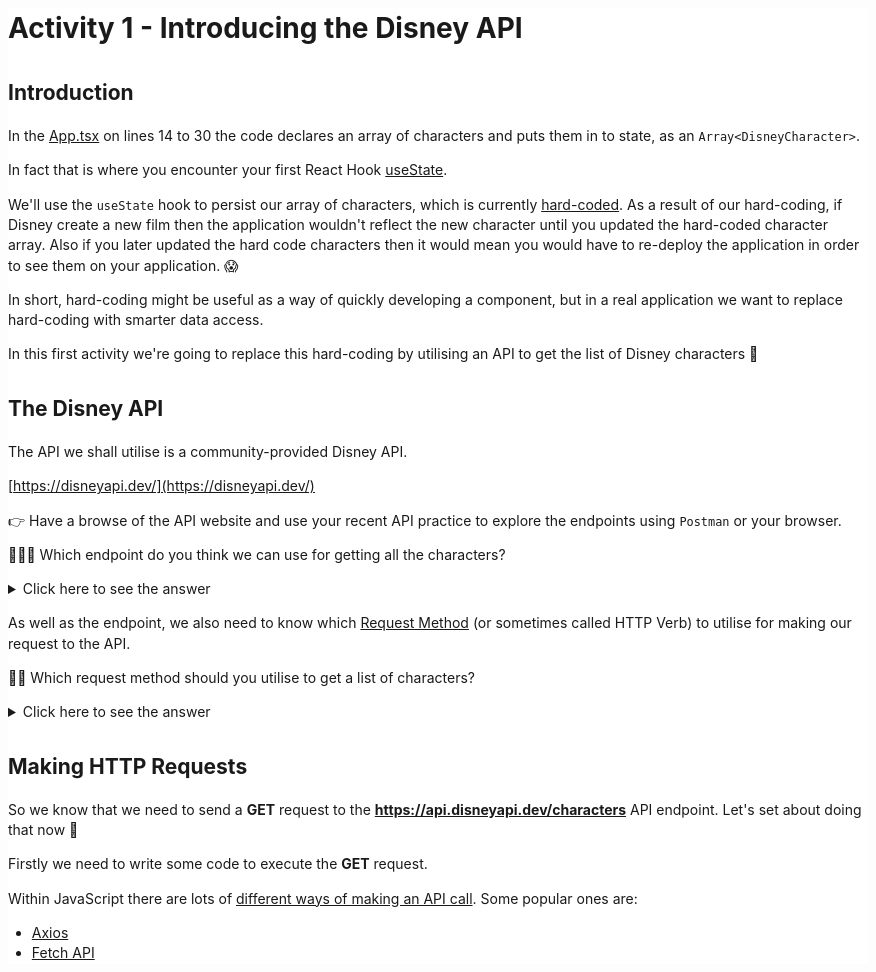 # Activity 1 - Introducing the Disney API

## Introduction

In the [App.tsx](../src/App.tsx) on lines 14 to 30 the code declares an array of characters and puts them in to state, as an `Array<DisneyCharacter>`.

In fact that is where you encounter your first React Hook [useState](https://reactjs.org/docs/hooks-state.html).

We'll use the `useState` hook to persist our array of characters, which is currently [hard-coded](https://en.wikipedia.org/wiki/Hard_coding). As a result of our hard-coding, if Disney create a new film then the application wouldn't reflect the new character until you updated the hard-coded character array. Also if you later updated the hard code characters then it would mean you would have to re-deploy the application in order to see them on your application. 😱

In short, hard-coding might be useful as a way of quickly developing a component, but in a real application we want to replace hard-coding with smarter data access.

In this first activity we're going to replace this hard-coding by utilising an API to get the list of Disney characters 🙌

## The Disney API

The API we shall utilise is a community-provided Disney API.

[https://disneyapi.dev/](https://disneyapi.dev/)

👉 Have a browse of the API website and use your recent API practice to explore the endpoints using `Postman` or your browser.

🙋🏽‍♀️ Which endpoint do you think we can use for getting all the characters?

<details><summary>Click here to see the answer</summary></details>


As well as the endpoint, we also need to know which [Request Method](https://developer.mozilla.org/en-US/docs/Web/HTTP/Methods) (or sometimes called HTTP Verb) to utilise for making our request to the API.

🙋🏻 Which request method should you utilise to get a list of characters?

<details><summary>Click here to see the answer</summary></details>

## Making HTTP Requests

So we know that we need to send a **GET** request to the **https://api.disneyapi.dev/characters** API endpoint. Let's set about doing that now 🙌

Firstly we need to write some code to execute the **GET** request. 

Within JavaScript there are lots of [different ways of making an API call](https://levelup.gitconnected.com/all-possible-ways-of-making-an-api-call-in-plain-javascript-c0dee3c11b8b). Some popular ones are:

* [Axios](https://www.npmjs.com/package/axios)
* [Fetch API](https://developer.mozilla.org/en-US/docs/Web/API/Fetch_API)
